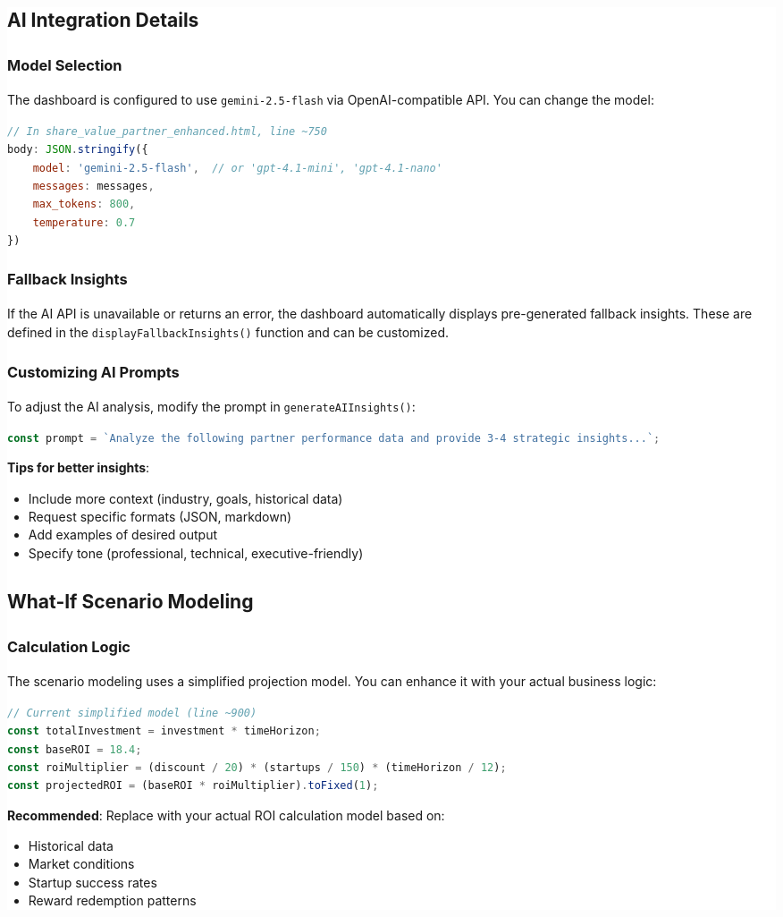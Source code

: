 ## AI Integration Details

### Model Selection

The dashboard is configured to use `gemini-2.5-flash` via OpenAI-compatible API. You can change the model:

```javascript
// In share_value_partner_enhanced.html, line ~750
body: JSON.stringify({
    model: 'gemini-2.5-flash',  // or 'gpt-4.1-mini', 'gpt-4.1-nano'
    messages: messages,
    max_tokens: 800,
    temperature: 0.7
})
```

### Fallback Insights

If the AI API is unavailable or returns an error, the dashboard automatically displays pre-generated fallback insights. These are defined in the `displayFallbackInsights()` function and can be customized.

### Customizing AI Prompts

To adjust the AI analysis, modify the prompt in `generateAIInsights()`:

```javascript
const prompt = `Analyze the following partner performance data and provide 3-4 strategic insights...`;
```

**Tips for better insights**:
- Include more context (industry, goals, historical data)
- Request specific formats (JSON, markdown)
- Add examples of desired output
- Specify tone (professional, technical, executive-friendly)

## What-If Scenario Modeling

### Calculation Logic

The scenario modeling uses a simplified projection model. You can enhance it with your actual business logic:

```javascript
// Current simplified model (line ~900)
const totalInvestment = investment * timeHorizon;
const baseROI = 18.4;
const roiMultiplier = (discount / 20) * (startups / 150) * (timeHorizon / 12);
const projectedROI = (baseROI * roiMultiplier).toFixed(1);
```

**Recommended**: Replace with your actual ROI calculation model based on:
- Historical data
- Market conditions
- Startup success rates
- Reward redemption patterns
